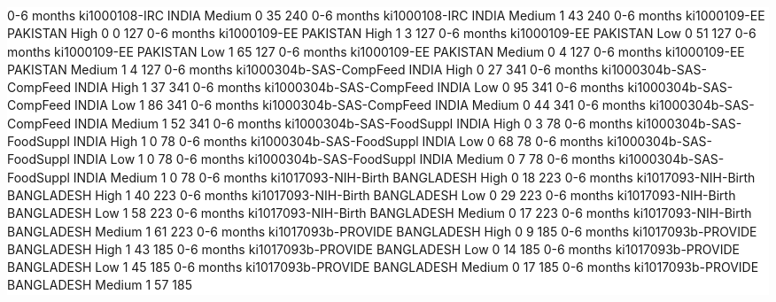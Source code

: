 0-6 months    ki1000108-IRC              INDIA                          Medium                0       35    240
0-6 months    ki1000108-IRC              INDIA                          Medium                1       43    240
0-6 months    ki1000109-EE               PAKISTAN                       High                  0        0    127
0-6 months    ki1000109-EE               PAKISTAN                       High                  1        3    127
0-6 months    ki1000109-EE               PAKISTAN                       Low                   0       51    127
0-6 months    ki1000109-EE               PAKISTAN                       Low                   1       65    127
0-6 months    ki1000109-EE               PAKISTAN                       Medium                0        4    127
0-6 months    ki1000109-EE               PAKISTAN                       Medium                1        4    127
0-6 months    ki1000304b-SAS-CompFeed    INDIA                          High                  0       27    341
0-6 months    ki1000304b-SAS-CompFeed    INDIA                          High                  1       37    341
0-6 months    ki1000304b-SAS-CompFeed    INDIA                          Low                   0       95    341
0-6 months    ki1000304b-SAS-CompFeed    INDIA                          Low                   1       86    341
0-6 months    ki1000304b-SAS-CompFeed    INDIA                          Medium                0       44    341
0-6 months    ki1000304b-SAS-CompFeed    INDIA                          Medium                1       52    341
0-6 months    ki1000304b-SAS-FoodSuppl   INDIA                          High                  0        3     78
0-6 months    ki1000304b-SAS-FoodSuppl   INDIA                          High                  1        0     78
0-6 months    ki1000304b-SAS-FoodSuppl   INDIA                          Low                   0       68     78
0-6 months    ki1000304b-SAS-FoodSuppl   INDIA                          Low                   1        0     78
0-6 months    ki1000304b-SAS-FoodSuppl   INDIA                          Medium                0        7     78
0-6 months    ki1000304b-SAS-FoodSuppl   INDIA                          Medium                1        0     78
0-6 months    ki1017093-NIH-Birth        BANGLADESH                     High                  0       18    223
0-6 months    ki1017093-NIH-Birth        BANGLADESH                     High                  1       40    223
0-6 months    ki1017093-NIH-Birth        BANGLADESH                     Low                   0       29    223
0-6 months    ki1017093-NIH-Birth        BANGLADESH                     Low                   1       58    223
0-6 months    ki1017093-NIH-Birth        BANGLADESH                     Medium                0       17    223
0-6 months    ki1017093-NIH-Birth        BANGLADESH                     Medium                1       61    223
0-6 months    ki1017093b-PROVIDE         BANGLADESH                     High                  0        9    185
0-6 months    ki1017093b-PROVIDE         BANGLADESH                     High                  1       43    185
0-6 months    ki1017093b-PROVIDE         BANGLADESH                     Low                   0       14    185
0-6 months    ki1017093b-PROVIDE         BANGLADESH                     Low                   1       45    185
0-6 months    ki1017093b-PROVIDE         BANGLADESH                     Medium                0       17    185
0-6 months    ki1017093b-PROVIDE         BANGLADESH                     Medium                1       57    185